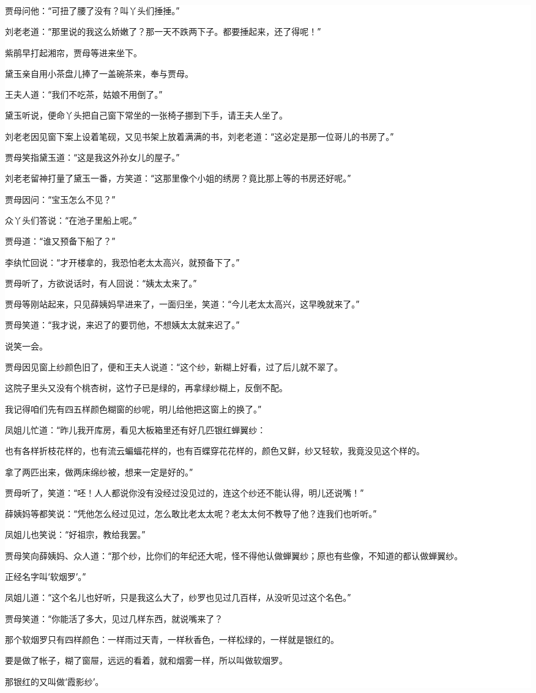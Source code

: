 贾母问他：“可扭了腰了没有？叫丫头们捶捶。”

刘老老道：“那里说的我这么娇嫩了？那一天不跌两下子。都要捶起来，还了得呢！”

紫鹃早打起湘帘，贾母等进来坐下。

黛玉亲自用小茶盘儿捧了一盖碗茶来，奉与贾母。

王夫人道：“我们不吃茶，姑娘不用倒了。”

黛玉听说，便命丫头把自己窗下常坐的一张椅子挪到下手，请王夫人坐了。

刘老老因见窗下案上设着笔砚，又见书架上放着满满的书，刘老老道：“这必定是那一位哥儿的书房了。”

贾母笑指黛玉道：“这是我这外孙女儿的屋子。”

刘老老留神打量了黛玉一番，方笑道：“这那里像个小姐的绣房？竟比那上等的书房还好呢。”

贾母因问：“宝玉怎么不见？”

众丫头们答说：“在池子里船上呢。”

贾母道：“谁又预备下船了？”

李纨忙回说：“才开楼拿的，我恐怕老太太高兴，就预备下了。”

贾母听了，方欲说话时，有人回说：“姨太太来了。”

贾母等刚站起来，只见薛姨妈早进来了，一面归坐，笑道：“今儿老太太高兴，这早晚就来了。”

贾母笑道：“我才说，来迟了的要罚他，不想姨太太就来迟了。”

说笑一会。

贾母因见窗上纱颜色旧了，便和王夫人说道：“这个纱，新糊上好看，过了后儿就不翠了。

这院子里头又没有个桃杏树，这竹子已是绿的，再拿绿纱糊上，反倒不配。

我记得咱们先有四五样颜色糊窗的纱呢，明儿给他把这窗上的换了。”

凤姐儿忙道：“昨儿我开库房，看见大板箱里还有好几匹银红蝉翼纱：

也有各样折枝花样的，也有流云蝙蝠花样的，也有百蝶穿花花样的，颜色又鲜，纱又轻软，我竟没见这个样的。

拿了两匹出来，做两床绵纱被，想来一定是好的。”

贾母听了，笑道：“呸！人人都说你没有没经过没见过的，连这个纱还不能认得，明儿还说嘴！”

薛姨妈等都笑说：“凭他怎么经过见过，怎么敢比老太太呢？老太太何不教导了他？连我们也听听。”

凤姐儿也笑说：“好祖宗，教给我罢。”

贾母笑向薛姨妈、众人道：“那个纱，比你们的年纪还大呢，怪不得他认做蝉翼纱；原也有些像，不知道的都认做蝉翼纱。

正经名字叫‘软烟罗’。”

凤姐儿道：“这个名儿也好听，只是我这么大了，纱罗也见过几百样，从没听见过这个名色。”

贾母笑道：“你能活了多大，见过几样东西，就说嘴来了？

那个软烟罗只有四样颜色：一样雨过天青，一样秋香色，一样松绿的，一样就是银红的。

要是做了帐子，糊了窗屉，远远的看着，就和烟雾一样，所以叫做软烟罗。

那银红的又叫做‘霞影纱’。
